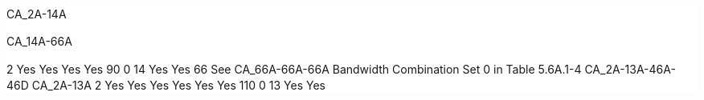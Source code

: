 <td><p>CA_2A-14A</p>
<p>CA_14A-66A</p></td>
<td>2</td>
<td></td>
<td></td>
<td>Yes</td>
<td>Yes</td>
<td>Yes</td>
<td>Yes</td>
<td>90</td>
<td>0</td>
</tr>
<tr class="even">
<td></td>
<td></td>
<td>14</td>
<td></td>
<td></td>
<td>Yes</td>
<td>Yes</td>
<td></td>
<td></td>
<td></td>
<td></td>
</tr>
<tr class="odd">
<td></td>
<td></td>
<td>66</td>
<td>See CA_66A-66A-66A Bandwidth Combination Set 0 in Table 5.6A.1-4</td>
<td></td>
<td></td>
<td></td>
<td></td>
<td></td>
<td></td>
<td></td>
</tr>
<tr class="even">
<td>CA_2A-13A-46A-46D</td>
<td>CA_2A-13A</td>
<td>2</td>
<td>Yes</td>
<td>Yes</td>
<td>Yes</td>
<td>Yes</td>
<td>Yes</td>
<td>Yes</td>
<td>110</td>
<td>0</td>
</tr>
<tr class="odd">
<td></td>
<td></td>
<td>13</td>
<td></td>
<td></td>
<td>Yes</td>
<td>Yes</td>
<td></td>
<td></td>
<td></td>
<td></td>
</tr>